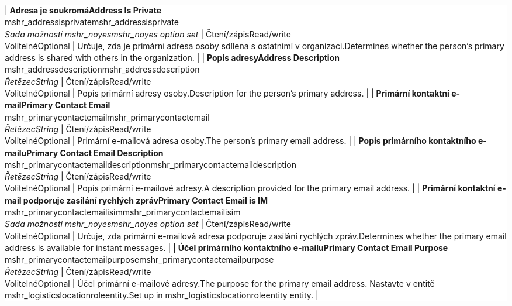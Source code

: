 | <span data-ttu-id="013e1-369">**Adresa je soukromá**</span><span class="sxs-lookup"><span data-stu-id="013e1-369">**Address Is Private**</span></span><br><span data-ttu-id="013e1-370">mshr_addressisprivate</span><span class="sxs-lookup"><span data-stu-id="013e1-370">mshr_addressisprivate</span></span><br><span data-ttu-id="013e1-371">*Sada možností mshr_noyes*</span><span class="sxs-lookup"><span data-stu-id="013e1-371">*mshr_noyes option set*</span></span> | <span data-ttu-id="013e1-372">Čtení/zápis</span><span class="sxs-lookup"><span data-stu-id="013e1-372">Read/write</span></span><br><span data-ttu-id="013e1-373">Volitelné</span><span class="sxs-lookup"><span data-stu-id="013e1-373">Optional</span></span> | <span data-ttu-id="013e1-374">Určuje, zda je primární adresa osoby sdílena s ostatními v organizaci.</span><span class="sxs-lookup"><span data-stu-id="013e1-374">Determines whether the person’s primary address is shared with others in the organization.</span></span> |
| <span data-ttu-id="013e1-375">**Popis adresy**</span><span class="sxs-lookup"><span data-stu-id="013e1-375">**Address Description**</span></span><br><span data-ttu-id="013e1-376">mshr_addressdescription</span><span class="sxs-lookup"><span data-stu-id="013e1-376">mshr_addressdescription</span></span><br><span data-ttu-id="013e1-377">*Řetězec*</span><span class="sxs-lookup"><span data-stu-id="013e1-377">*String*</span></span> | <span data-ttu-id="013e1-378">Čtení/zápis</span><span class="sxs-lookup"><span data-stu-id="013e1-378">Read/write</span></span><br><span data-ttu-id="013e1-379">Volitelné</span><span class="sxs-lookup"><span data-stu-id="013e1-379">Optional</span></span> | <span data-ttu-id="013e1-380">Popis primární adresy osoby.</span><span class="sxs-lookup"><span data-stu-id="013e1-380">Description for the person’s primary address.</span></span> |
| <span data-ttu-id="013e1-381">**Primární kontaktní e-mail**</span><span class="sxs-lookup"><span data-stu-id="013e1-381">**Primary Contact Email**</span></span><br><span data-ttu-id="013e1-382">mshr_primarycontactemail</span><span class="sxs-lookup"><span data-stu-id="013e1-382">mshr_primarycontactemail</span></span><br><span data-ttu-id="013e1-383">*Řetězec*</span><span class="sxs-lookup"><span data-stu-id="013e1-383">*String*</span></span> | <span data-ttu-id="013e1-384">Čtení/zápis</span><span class="sxs-lookup"><span data-stu-id="013e1-384">Read/write</span></span><br><span data-ttu-id="013e1-385">Volitelné</span><span class="sxs-lookup"><span data-stu-id="013e1-385">Optional</span></span> | <span data-ttu-id="013e1-386">Primární e-mailová adresa osoby.</span><span class="sxs-lookup"><span data-stu-id="013e1-386">The person’s primary email address.</span></span> |
| <span data-ttu-id="013e1-387">**Popis primárního kontaktního e-mailu**</span><span class="sxs-lookup"><span data-stu-id="013e1-387">**Primary Contact Email Description**</span></span><br><span data-ttu-id="013e1-388">mshr_primarycontactemaildescription</span><span class="sxs-lookup"><span data-stu-id="013e1-388">mshr_primarycontactemaildescription</span></span><br><span data-ttu-id="013e1-389">*Řetězec*</span><span class="sxs-lookup"><span data-stu-id="013e1-389">*String*</span></span> | <span data-ttu-id="013e1-390">Čtení/zápis</span><span class="sxs-lookup"><span data-stu-id="013e1-390">Read/write</span></span><br><span data-ttu-id="013e1-391">Volitelné</span><span class="sxs-lookup"><span data-stu-id="013e1-391">Optional</span></span> | <span data-ttu-id="013e1-392">Popis primární e-mailové adresy.</span><span class="sxs-lookup"><span data-stu-id="013e1-392">A description provided for the primary email address.</span></span> |
| <span data-ttu-id="013e1-393">**Primární kontaktní e-mail podporuje zasílání rychlých zpráv**</span><span class="sxs-lookup"><span data-stu-id="013e1-393">**Primary Contact Email is IM**</span></span><br><span data-ttu-id="013e1-394">mshr_primarycontactemailisim</span><span class="sxs-lookup"><span data-stu-id="013e1-394">mshr_primarycontactemailisim</span></span><br><span data-ttu-id="013e1-395">*Sada možností mshr_noyes*</span><span class="sxs-lookup"><span data-stu-id="013e1-395">*mshr_noyes option set*</span></span> | <span data-ttu-id="013e1-396">Čtení/zápis</span><span class="sxs-lookup"><span data-stu-id="013e1-396">Read/write</span></span><br><span data-ttu-id="013e1-397">Volitelné</span><span class="sxs-lookup"><span data-stu-id="013e1-397">Optional</span></span> | <span data-ttu-id="013e1-398">Určuje, zda primární e-mailová adresa podporuje zasílání rychlých zpráv.</span><span class="sxs-lookup"><span data-stu-id="013e1-398">Determines whether the primary email address is available for instant messages.</span></span> |
| <span data-ttu-id="013e1-399">**Účel primárního kontaktního e-mailu**</span><span class="sxs-lookup"><span data-stu-id="013e1-399">**Primary Contact Email Purpose**</span></span><br><span data-ttu-id="013e1-400">mshr_primarycontactemailpurpose</span><span class="sxs-lookup"><span data-stu-id="013e1-400">mshr_primarycontactemailpurpose</span></span><br><span data-ttu-id="013e1-401">*Řetězec*</span><span class="sxs-lookup"><span data-stu-id="013e1-401">*String*</span></span> | <span data-ttu-id="013e1-402">Čtení/zápis</span><span class="sxs-lookup"><span data-stu-id="013e1-402">Read/write</span></span><br><span data-ttu-id="013e1-403">Volitelné</span><span class="sxs-lookup"><span data-stu-id="013e1-403">Optional</span></span> | <span data-ttu-id="013e1-404">Účel primární e-mailové adresy.</span><span class="sxs-lookup"><span data-stu-id="013e1-404">The purpose for the primary email address.</span></span> <span data-ttu-id="013e1-405">Nastavte v entitě mshr_logisticslocationroleentity.</span><span class="sxs-lookup"><span data-stu-id="013e1-405">Set up in mshr_logisticslocationroleentity entity.</span></span> |